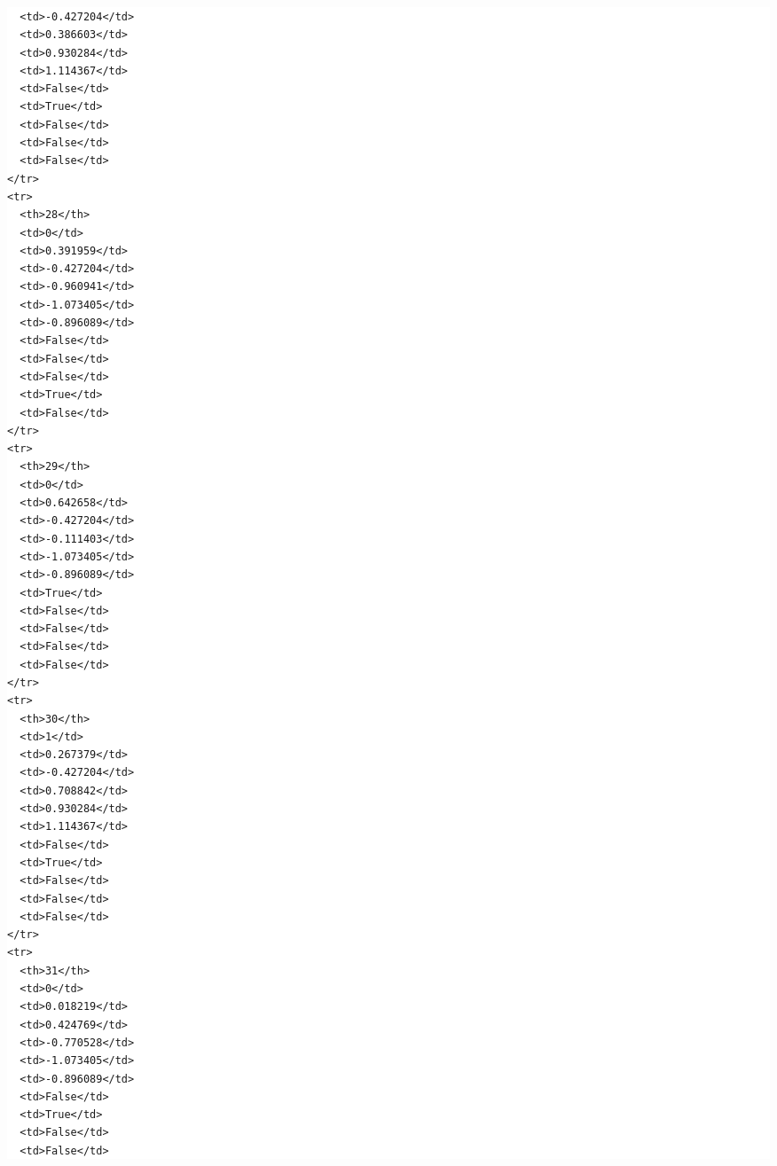       <td>-0.427204</td>
      <td>0.386603</td>
      <td>0.930284</td>
      <td>1.114367</td>
      <td>False</td>
      <td>True</td>
      <td>False</td>
      <td>False</td>
      <td>False</td>
    </tr>
    <tr>
      <th>28</th>
      <td>0</td>
      <td>0.391959</td>
      <td>-0.427204</td>
      <td>-0.960941</td>
      <td>-1.073405</td>
      <td>-0.896089</td>
      <td>False</td>
      <td>False</td>
      <td>False</td>
      <td>True</td>
      <td>False</td>
    </tr>
    <tr>
      <th>29</th>
      <td>0</td>
      <td>0.642658</td>
      <td>-0.427204</td>
      <td>-0.111403</td>
      <td>-1.073405</td>
      <td>-0.896089</td>
      <td>True</td>
      <td>False</td>
      <td>False</td>
      <td>False</td>
      <td>False</td>
    </tr>
    <tr>
      <th>30</th>
      <td>1</td>
      <td>0.267379</td>
      <td>-0.427204</td>
      <td>0.708842</td>
      <td>0.930284</td>
      <td>1.114367</td>
      <td>False</td>
      <td>True</td>
      <td>False</td>
      <td>False</td>
      <td>False</td>
    </tr>
    <tr>
      <th>31</th>
      <td>0</td>
      <td>0.018219</td>
      <td>0.424769</td>
      <td>-0.770528</td>
      <td>-1.073405</td>
      <td>-0.896089</td>
      <td>False</td>
      <td>True</td>
      <td>False</td>
      <td>False</td>